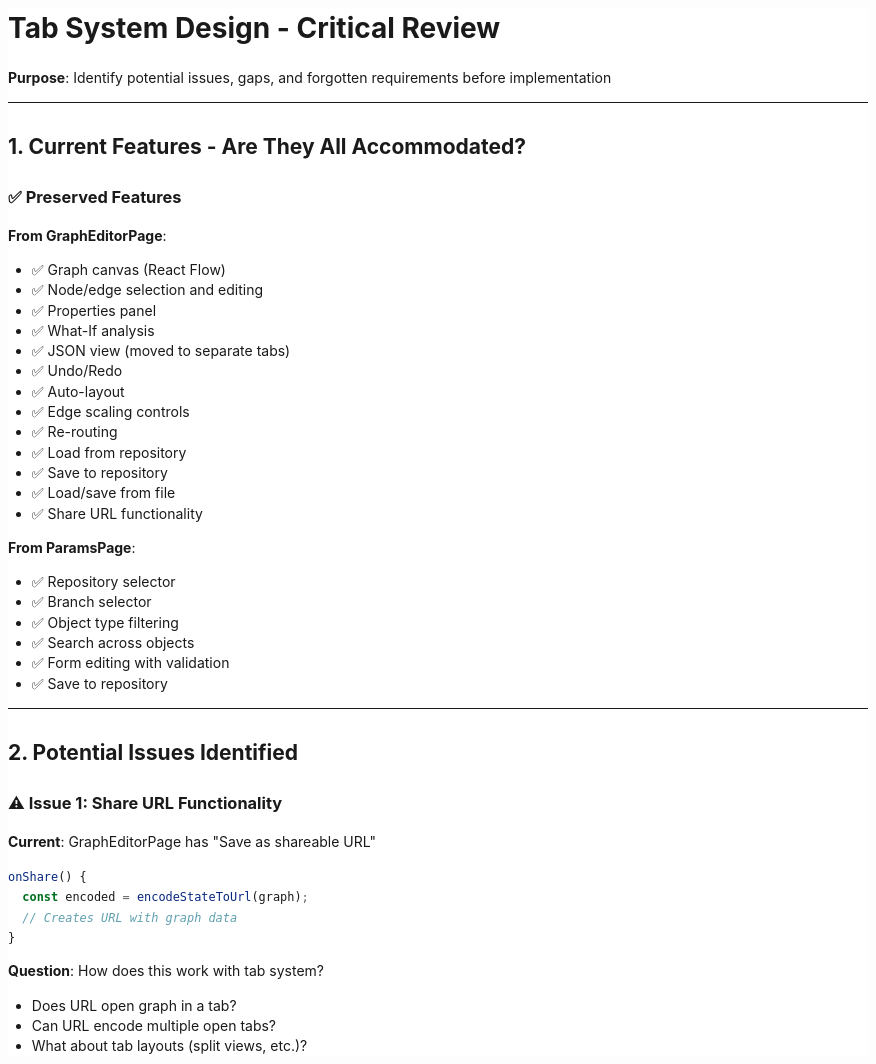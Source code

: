 # Tab System Design - Critical Review

**Purpose**: Identify potential issues, gaps, and forgotten requirements before implementation

---

## 1. Current Features - Are They All Accommodated?

### ✅ Preserved Features

**From GraphEditorPage**:
- ✅ Graph canvas (React Flow)
- ✅ Node/edge selection and editing
- ✅ Properties panel
- ✅ What-If analysis
- ✅ JSON view (moved to separate tabs)
- ✅ Undo/Redo
- ✅ Auto-layout
- ✅ Edge scaling controls
- ✅ Re-routing
- ✅ Load from repository
- ✅ Save to repository
- ✅ Load/save from file
- ✅ Share URL functionality

**From ParamsPage**:
- ✅ Repository selector
- ✅ Branch selector
- ✅ Object type filtering
- ✅ Search across objects
- ✅ Form editing with validation
- ✅ Save to repository

---

## 2. Potential Issues Identified

### ⚠️ Issue 1: Share URL Functionality

**Current**: GraphEditorPage has "Save as shareable URL"
```typescript
onShare() {
  const encoded = encodeStateToUrl(graph);
  // Creates URL with graph data
}
```

**Question**: How does this work with tab system?
- Does URL open graph in a tab?
- Can URL encode multiple open tabs?
- What about tab layouts (split views, etc.)?
